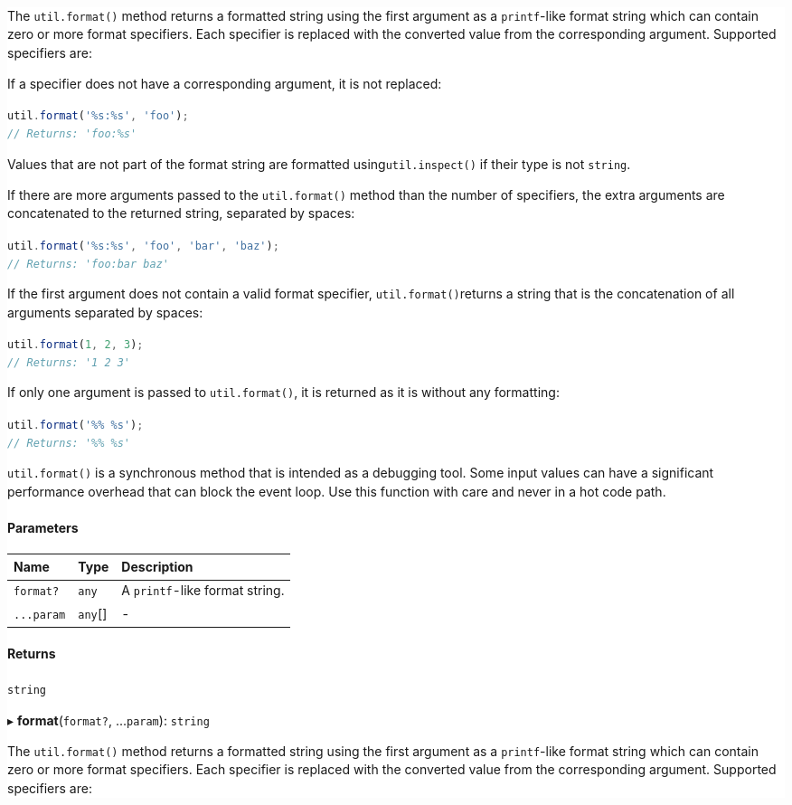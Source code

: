The `util.format()` method returns a formatted string using the first argument
as a `printf`\-like format string which can contain zero or more format
specifiers. Each specifier is replaced with the converted value from the
corresponding argument. Supported specifiers are:

If a specifier does not have a corresponding argument, it is not replaced:

```js
util.format('%s:%s', 'foo');
// Returns: 'foo:%s'
```

Values that are not part of the format string are formatted using`util.inspect()` if their type is not `string`.

If there are more arguments passed to the `util.format()` method than the
number of specifiers, the extra arguments are concatenated to the returned
string, separated by spaces:

```js
util.format('%s:%s', 'foo', 'bar', 'baz');
// Returns: 'foo:bar baz'
```

If the first argument does not contain a valid format specifier, `util.format()`returns a string that is the concatenation of all arguments separated by spaces:

```js
util.format(1, 2, 3);
// Returns: '1 2 3'
```

If only one argument is passed to `util.format()`, it is returned as it is
without any formatting:

```js
util.format('%% %s');
// Returns: '%% %s'
```

`util.format()` is a synchronous method that is intended as a debugging tool.
Some input values can have a significant performance overhead that can block the
event loop. Use this function with care and never in a hot code path.

#### Parameters

| Name | Type | Description |
| :------ | :------ | :------ |
| `format?` | `any` | A `printf`-like format string. |
| `...param` | `any`[] | - |

#### Returns

`string`

▸ **format**(`format?`, ...`param`): `string`

The `util.format()` method returns a formatted string using the first argument
as a `printf`\-like format string which can contain zero or more format
specifiers. Each specifier is replaced with the converted value from the
corresponding argument. Supported specifiers are:
